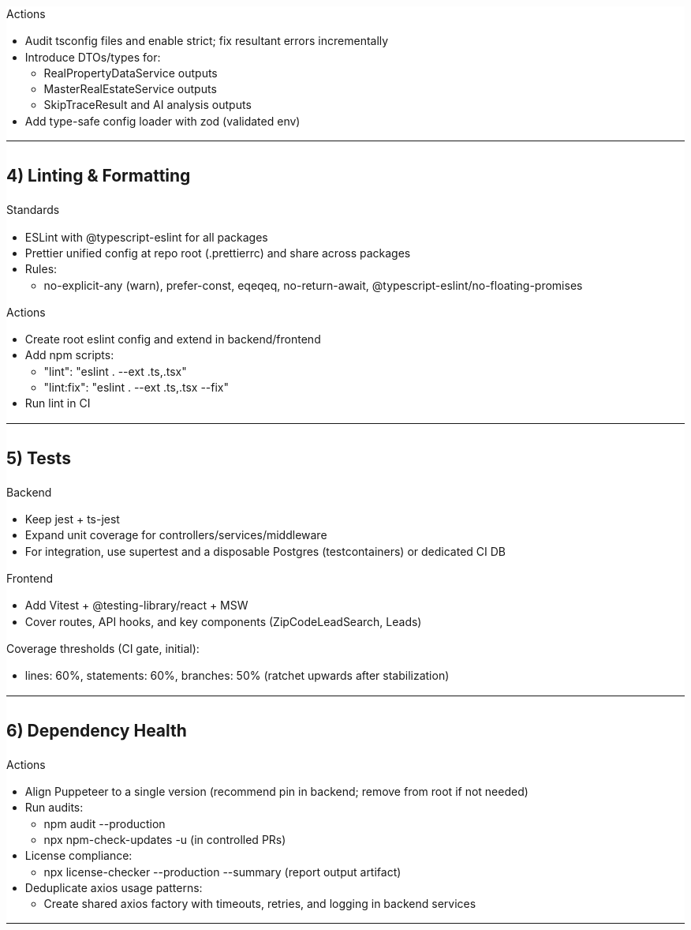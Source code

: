Actions
- Audit tsconfig files and enable strict; fix resultant errors incrementally
- Introduce DTOs/types for:
  - RealPropertyDataService outputs
  - MasterRealEstateService outputs
  - SkipTraceResult and AI analysis outputs
- Add type-safe config loader with zod (validated env)

---

## 4) Linting & Formatting

Standards
- ESLint with @typescript-eslint for all packages
- Prettier unified config at repo root (.prettierrc) and share across packages
- Rules:
  - no-explicit-any (warn), prefer-const, eqeqeq, no-return-await, @typescript-eslint/no-floating-promises

Actions
- Create root eslint config and extend in backend/frontend
- Add npm scripts:
  - "lint": "eslint . --ext .ts,.tsx"
  - "lint:fix": "eslint . --ext .ts,.tsx --fix"
- Run lint in CI

---

## 5) Tests

Backend
- Keep jest + ts-jest
- Expand unit coverage for controllers/services/middleware
- For integration, use supertest and a disposable Postgres (testcontainers) or dedicated CI DB

Frontend
- Add Vitest + @testing-library/react + MSW
- Cover routes, API hooks, and key components (ZipCodeLeadSearch, Leads)

Coverage thresholds (CI gate, initial):
- lines: 60%, statements: 60%, branches: 50% (ratchet upwards after stabilization)

---

## 6) Dependency Health

Actions
- Align Puppeteer to a single version (recommend pin in backend; remove from root if not needed)
- Run audits:
  - npm audit --production
  - npx npm-check-updates -u (in controlled PRs)
- License compliance:
  - npx license-checker --production --summary (report output artifact)
- Deduplicate axios usage patterns:
  - Create shared axios factory with timeouts, retries, and logging in backend services

---